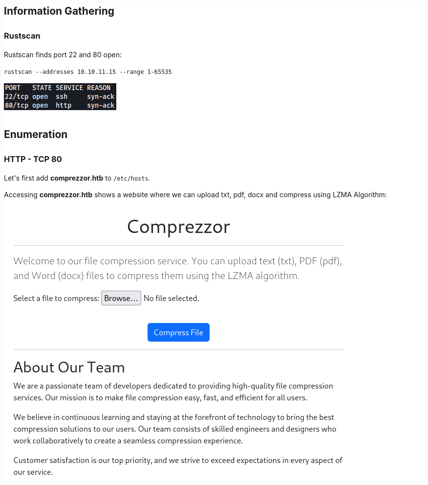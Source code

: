 ## Information Gathering
### Rustscan

Rustscan finds port 22 and 80 open:

`rustscan --addresses 10.10.11.15 --range 1-65535`

![alt text](https://raw.githubusercontent.com/jadu101/jadu101.github.io/v4/Images/htb/intuition/image-16.png)

## Enumeration
### HTTP - TCP 80

Let's first add **comprezzor.htb** to  `/etc/hosts`.

Accessing **comprezzor.htb** shows a website where we can upload txt, pdf, docx and compress using LZMA Algorithm:

![alt text](https://raw.githubusercontent.com/jadu101/jadu101.github.io/v4/Images/htb/intuition/image.png)
